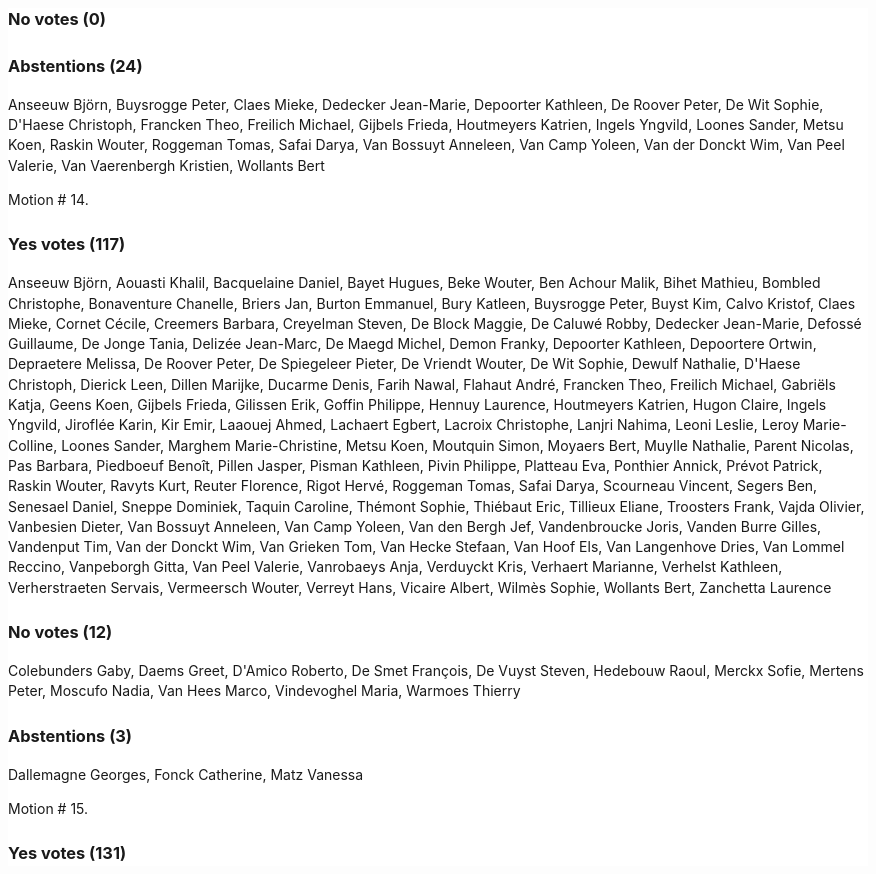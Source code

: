
### No votes (0)



### Abstentions (24)

Anseeuw Björn, Buysrogge Peter, Claes Mieke, Dedecker Jean-Marie, Depoorter Kathleen, De Roover Peter, De Wit Sophie, D'Haese Christoph, Francken Theo, Freilich Michael, Gijbels Frieda, Houtmeyers Katrien, Ingels Yngvild, Loones Sander, Metsu Koen, Raskin Wouter, Roggeman Tomas, Safai Darya, Van Bossuyt Anneleen, Van Camp Yoleen, Van der Donckt Wim, Van Peel Valerie, Van Vaerenbergh Kristien, Wollants Bert


Motion # 14.

### Yes votes (117)

Anseeuw Björn, Aouasti Khalil, Bacquelaine Daniel, Bayet Hugues, Beke Wouter, Ben Achour Malik, Bihet Mathieu, Bombled Christophe, Bonaventure Chanelle, Briers Jan, Burton Emmanuel, Bury Katleen, Buysrogge Peter, Buyst Kim, Calvo Kristof, Claes Mieke, Cornet Cécile, Creemers Barbara, Creyelman Steven, De Block Maggie, De Caluwé Robby, Dedecker Jean-Marie, Defossé Guillaume, De Jonge Tania, Delizée Jean-Marc, De Maegd Michel, Demon Franky, Depoorter Kathleen, Depoortere Ortwin, Depraetere Melissa, De Roover Peter, De Spiegeleer Pieter, De Vriendt Wouter, De Wit Sophie, Dewulf Nathalie, D'Haese Christoph, Dierick Leen, Dillen Marijke, Ducarme Denis, Farih Nawal, Flahaut André, Francken Theo, Freilich Michael, Gabriëls Katja, Geens Koen, Gijbels Frieda, Gilissen Erik, Goffin Philippe, Hennuy Laurence, Houtmeyers Katrien, Hugon Claire, Ingels Yngvild, Jiroflée Karin, Kir Emir, Laaouej Ahmed, Lachaert Egbert, Lacroix Christophe, Lanjri Nahima, Leoni Leslie, Leroy Marie-Colline, Loones Sander, Marghem Marie-Christine, Metsu Koen, Moutquin Simon, Moyaers Bert, Muylle Nathalie, Parent Nicolas, Pas Barbara, Piedboeuf Benoît, Pillen Jasper, Pisman Kathleen, Pivin Philippe, Platteau Eva, Ponthier Annick, Prévot Patrick, Raskin Wouter, Ravyts Kurt, Reuter Florence, Rigot Hervé, Roggeman Tomas, Safai Darya, Scourneau Vincent, Segers Ben, Senesael Daniel, Sneppe Dominiek, Taquin Caroline, Thémont Sophie, Thiébaut Eric, Tillieux Eliane, Troosters Frank, Vajda Olivier, Vanbesien Dieter, Van Bossuyt Anneleen, Van Camp Yoleen, Van den Bergh Jef, Vandenbroucke Joris, Vanden Burre Gilles, Vandenput Tim, Van der Donckt Wim, Van Grieken Tom, Van Hecke Stefaan, Van Hoof Els, Van Langenhove Dries, Van Lommel Reccino, Vanpeborgh Gitta, Van Peel Valerie, Vanrobaeys Anja, Verduyckt Kris, Verhaert Marianne, Verhelst Kathleen, Verherstraeten Servais, Vermeersch Wouter, Verreyt Hans, Vicaire Albert, Wilmès Sophie, Wollants Bert, Zanchetta Laurence

### No votes (12)

Colebunders Gaby, Daems Greet, D'Amico Roberto, De Smet François, De Vuyst Steven, Hedebouw Raoul, Merckx Sofie, Mertens Peter, Moscufo Nadia, Van Hees Marco, Vindevoghel Maria, Warmoes Thierry

### Abstentions (3)

Dallemagne Georges, Fonck Catherine, Matz Vanessa


Motion # 15.

### Yes votes (131)

